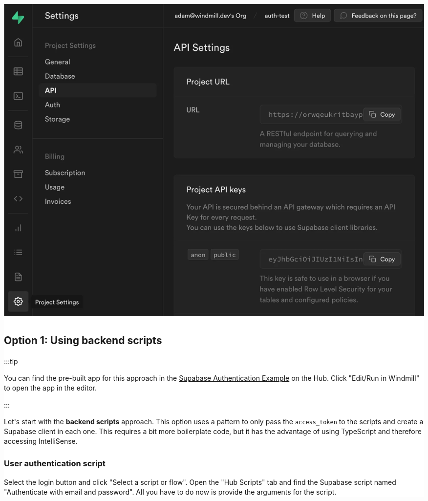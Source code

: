 ![Supabase project settings](./1-sb-settings.png.webp 'Supabase project settings')

## Option 1: Using backend scripts

:::tip

You can find the pre-built app for this approach in the
[Supabase Authentication Example][supabase-auth-be-example] on the Hub. Click "Edit/Run in
Windmill" to open the app in the editor.

:::

Let's start with the **backend scripts** approach. This option uses a pattern to only pass the
`access_token` to the scripts and create a Supabase client in each one. This requires a bit more
boilerplate code, but it has the advantage of using TypeScript and therefore accessing
IntelliSense.

### User authentication script

Select the login button and click "Select a script or flow". Open the "Hub Scripts" tab and find
the Supabase script named "Authenticate with email and password". All you have to do now is provide
the arguments for the script.


[tera]: https://www.teracapital.com.br/
[hub]: https://hub.windmill.dev
[hub-resources]: https://hub.windmill.dev/resources
[js-template-string]: https://developer.mozilla.org/en-US/docs/Web/JavaScript/Reference/Template_literals
[supabase-auth-fe-example]: https://hub.windmill.dev/apps/9/supabase-authentication-example---frontend-scripts-version
[supabase-auth-be-example]: https://hub.windmill.dev/apps/11/supabase-authentication-example---backend-scripts-version
[resource-doc]: /docs/core_concepts/resources_and_types
[hub-supabase-auth]: https://hub.windmill.dev/scripts/supabase/1540/authenticate-with-email-and-password-supabase
[hub-supabase-fetch]: https://hub.windmill.dev/scripts/supabase/1512/fetch-data-supabase